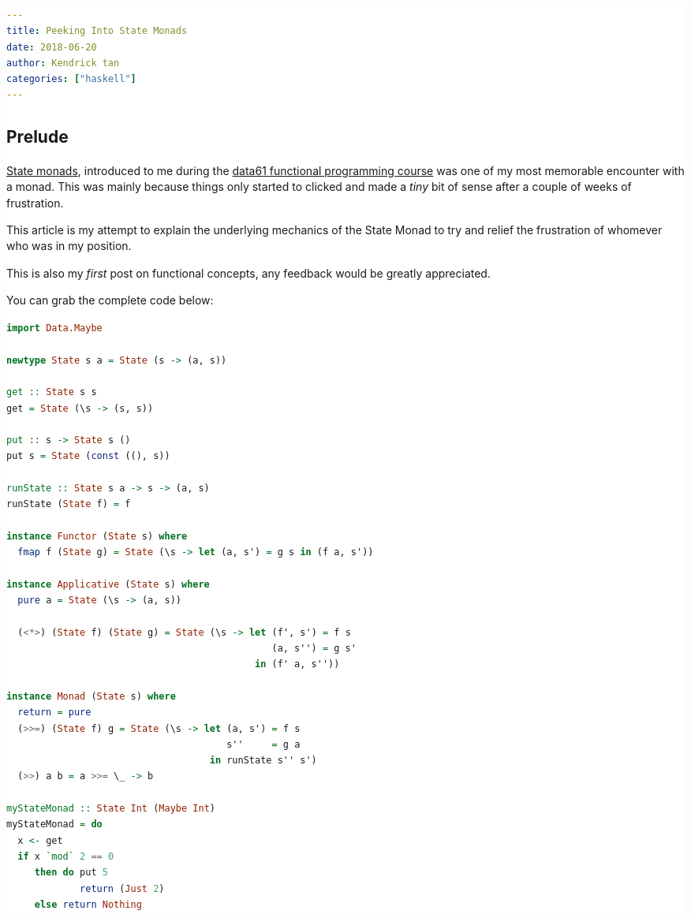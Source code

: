 ```yaml
---
title: Peeking Into State Monads
date: 2018-06-20
author: Kendrick tan
categories: ["haskell"]
---
```


## Prelude
[State monads](https://hackage.haskell.org/package/mtl-2.2.2/docs/Control-Monad-State-Lazy.html), introduced to me during the [data61 functional programming course](https://github.com/data61/fp-course) was one of my most memorable encounter with a monad. This was mainly because things only started to clicked and made a _tiny_ bit of sense after a couple of weeks of frustration.

This article is my attempt to explain the underlying mechanics of the State Monad to try and relief the frustration of whomever who was in my position. 

This is also my _first_ post on functional concepts, any feedback would be greatly appreciated.

You can grab the complete code below:

```haskell
import Data.Maybe

newtype State s a = State (s -> (a, s))

get :: State s s
get = State (\s -> (s, s))

put :: s -> State s ()
put s = State (const ((), s))

runState :: State s a -> s -> (a, s)
runState (State f) = f

instance Functor (State s) where
  fmap f (State g) = State (\s -> let (a, s') = g s in (f a, s'))

instance Applicative (State s) where
  pure a = State (\s -> (a, s))

  (<*>) (State f) (State g) = State (\s -> let (f', s') = f s
                                               (a, s'') = g s'
                                            in (f' a, s''))

instance Monad (State s) where
  return = pure
  (>>=) (State f) g = State (\s -> let (a, s') = f s
                                       s''     = g a
                                    in runState s'' s')
  (>>) a b = a >>= \_ -> b

myStateMonad :: State Int (Maybe Int)
myStateMonad = do
  x <- get
  if x `mod` 2 == 0
     then do put 5
             return (Just 2)
     else return Nothing
```
